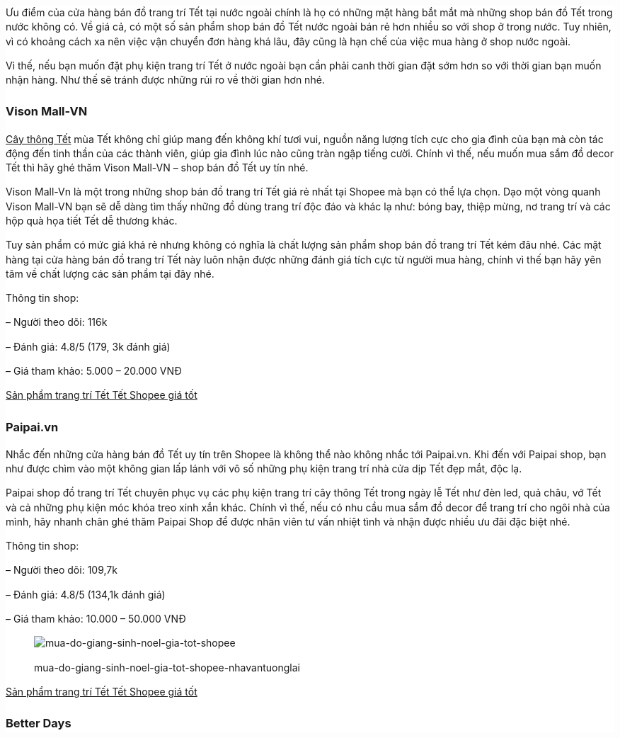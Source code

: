 Ưu điểm của cửa hàng bán đồ trang trí Tết tại nước ngoài chính là họ có những mặt hàng bắt mắt mà những shop bán đồ Tết trong nước không có. Về giá cả, có một số sản phẩm shop bán đồ Tết nước ngoài bán rẻ hơn nhiều so với shop ở trong nước. Tuy nhiên, vì có khoảng cách xa nên việc vận chuyển đơn hàng khá lâu, đây cũng là hạn chế của việc mua hàng ở shop nước ngoài.

Vì thế, nếu bạn muốn đặt phụ kiện trang trí Tết ở nước ngoài bạn cần phải canh thời gian đặt sớm hơn so với thời gian bạn muốn nhận hàng. Như thế sẽ tránh được những rủi ro về thời gian hơn nhé.

### Vison Mall-VN

[Cây thông Tết](https://shope.ee/3pxDjataqx) mùa Tết không chỉ giúp mang đến không khí tươi vui, nguồn năng lượng tích cực cho gia đình của bạn mà còn tác động đến tinh thần của các thành viên, giúp gia đình lúc nào cũng tràn ngập tiếng cười. Chính vì thế, nếu muốn mua sắm đồ decor Tết thì hãy ghé thăm Vison Mall-VN – shop bán đồ Tết uy tín nhé.

Vison Mall-Vn là một trong những shop bán đồ trang trí Tết giá rẻ nhất tại Shopee mà bạn có thể lựa chọn. Dạo một vòng quanh Vison Mall-VN bạn sẽ dễ dàng tìm thấy những đồ dùng trang trí độc đáo và khác lạ như: bóng bay, thiệp mừng, nơ trang trí và các hộp quà họa tiết Tết dễ thương khác.

Tuy sản phẩm có mức giá khá rẻ nhưng không có nghĩa là chất lượng sản phẩm shop bán đồ trang trí Tết kém đâu nhé. Các mặt hàng tại cửa hàng bán đồ trang trí Tết này luôn nhận được những đánh giá tích cực từ người mua hàng, chính vì thế bạn hãy yên tâm về chất lượng các sản phẩm tại đây nhé.

Thông tin shop:

– Người theo dõi: 116k

– Đánh giá: 4.8/5 (179, 3k đánh giá)

– Giá tham khảo: 5.000 – 20.000 VNĐ

[Sản phẩm trang trí Tết Tết Shopee giá tốt](https://shope.ee/1LFsl3Nceb)

### Paipai.vn

Nhắc đến những cửa hàng bán đồ Tết uy tín trên Shopee là không thể nào không nhắc tới Paipai.vn. Khi đến với Paipai shop, bạn như được chìm vào một không gian lấp lánh với vô số những phụ kiện trang trí nhà cửa dịp Tết đẹp mắt, độc lạ.

Paipai shop đồ trang trí Tết chuyên phục vụ các phụ kiện trang trí cây thông Tết trong ngày lễ Tết như đèn led, quả châu, vớ Tết và cả những phụ kiện móc khóa treo xinh xắn khác. Chính vì thế, nếu có nhu cầu mua sắm đồ decor để trang trí cho ngôi nhà của mình, hãy nhanh chân ghé thăm Paipai Shop để được nhân viên tư vấn nhiệt tình và nhận được nhiều ưu đãi đặc biệt nhé.

Thông tin shop:

– Người theo dõi: 109,7k

– Đánh giá: 4.8/5 (134,1k đánh giá)

– Giá tham khảo: 10.000 – 50.000 VNĐ

<figure><img src="https://data.nhavantuonglai.com/image/affiliate/mua-do-giang-sinh-noel-gia-tot-shopee-002.jpg" alt="mua-do-giang-sinh-noel-gia-tot-shopee" height=100% width=100%><figcaption><p>mua-do-giang-sinh-noel-gia-tot-shopee-nhavantuonglai</p></figcaption></figure>

[Sản phẩm trang trí Tết Tết Shopee giá tốt](https://shope.ee/40Gdw0CG6k)

### Better Days
